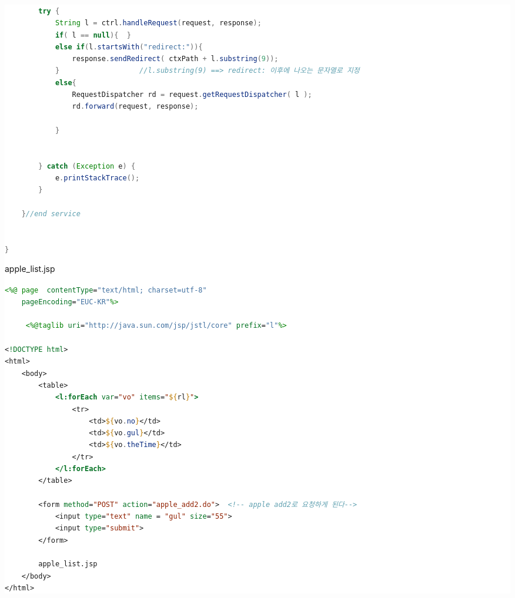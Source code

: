 ~~~java
		try {
			String l = ctrl.handleRequest(request, response);
			if( l == null){  }
			else if(l.startsWith("redirect:")){
				response.sendRedirect( ctxPath + l.substring(9));
			}					//l.substring(9) ==> redirect: 이후에 나오는 문자열로 지정
			else{
				RequestDispatcher rd = request.getRequestDispatcher( l );
				rd.forward(request, response);
				
			}
			
		
		} catch (Exception e) {
			e.printStackTrace();
		}
		
	}//end service


}

~~~





apple_list.jsp

~~~jsp
<%@ page  contentType="text/html; charset=utf-8"
    pageEncoding="EUC-KR"%>
    
     <%@taglib uri="http://java.sun.com/jsp/jstl/core" prefix="l"%> 
    
<!DOCTYPE html>
<html>
	<body>
		<table>
			<l:forEach var="vo" items="${rl}">
				<tr>
					<td>${vo.no}</td>
					<td>${vo.gul}</td>
					<td>${vo.theTime}</td>
				</tr>
			</l:forEach>
		</table>
		
		<form method="POST" action="apple_add2.do">  <!-- apple add2로 요청하게 된다-->
			<input type="text" name = "gul" size="55">
			<input type="submit">
		</form>

		apple_list.jsp
	</body>
</html>
~~~
